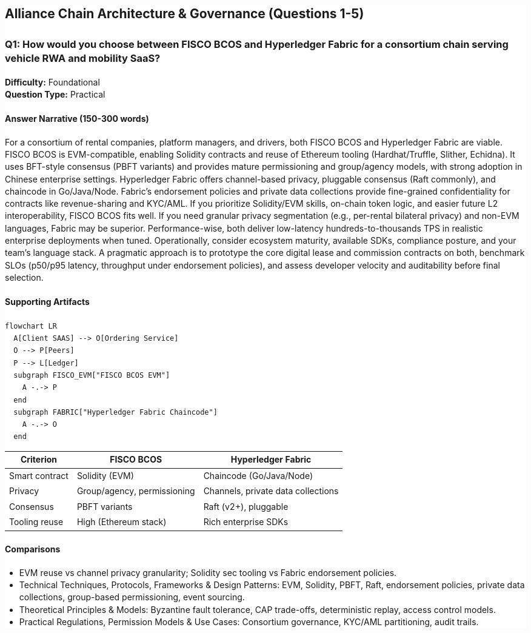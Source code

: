 ## Alliance Chain Architecture & Governance (Questions 1-5)

### Q1: How would you choose between FISCO BCOS and Hyperledger Fabric for a consortium chain serving vehicle RWA and mobility SaaS?

**Difficulty:** Foundational  
**Question Type:** Practical

#### Answer Narrative (150-300 words)
For a consortium of rental companies, platform managers, and drivers, both FISCO BCOS and Hyperledger Fabric are viable. FISCO BCOS is EVM-compatible, enabling Solidity contracts and reuse of Ethereum tooling (Hardhat/Truffle, Slither, Echidna). It uses BFT-style consensus (PBFT variants) and provides mature permissioning and group/agency models, with strong adoption in Chinese enterprise settings. Hyperledger Fabric offers channel-based privacy, pluggable consensus (Raft commonly), and chaincode in Go/Java/Node. Fabric’s endorsement policies and private data collections provide fine-grained confidentiality for contracts like revenue-sharing and KYC/AML. If you prioritize Solidity/EVM skills, on-chain token logic, and easier future L2 interoperability, FISCO BCOS fits well. If you need granular privacy segmentation (e.g., per-rental bilateral privacy) and non-EVM languages, Fabric may be superior. Performance-wise, both deliver low-latency hundreds-to-thousands TPS in realistic enterprise deployments when tuned. Operationally, consider ecosystem maturity, available SDKs, compliance posture, and your team’s language stack. A pragmatic approach is to prototype the core digital lease and commission contracts on both, benchmark SLOs (p50/p95 latency, throughput under endorsement policies), and assess developer velocity and auditability before final selection.

#### Supporting Artifacts

```mermaid
flowchart LR
  A[Client SAAS] --> O[Ordering Service]
  O --> P[Peers]
  P --> L[Ledger]
  subgraph FISCO_EVM["FISCO BCOS EVM"]
    A -.-> P
  end
  subgraph FABRIC["Hyperledger Fabric Chaincode"]
    A -.-> O
  end
```

| Criterion | FISCO BCOS | Hyperledger Fabric |
|---|---|---|
| Smart contract | Solidity (EVM) | Chaincode (Go/Java/Node) |
| Privacy | Group/agency, permissioning | Channels, private data collections |
| Consensus | PBFT variants | Raft (v2+), pluggable |
| Tooling reuse | High (Ethereum stack) | Rich enterprise SDKs |

#### Comparisons
- EVM reuse vs channel privacy granularity; Solidity sec tooling vs Fabric endorsement policies.
- Technical Techniques, Protocols, Frameworks & Design Patterns: EVM, Solidity, PBFT, Raft, endorsement policies, private data collections, group-based permissioning, event sourcing.
- Theoretical Principles & Models: Byzantine fault tolerance, CAP trade-offs, deterministic replay, access control models.
- Practical Regulations, Permission Models & Use Cases: Consortium governance, KYC/AML partitioning, audit trails.
